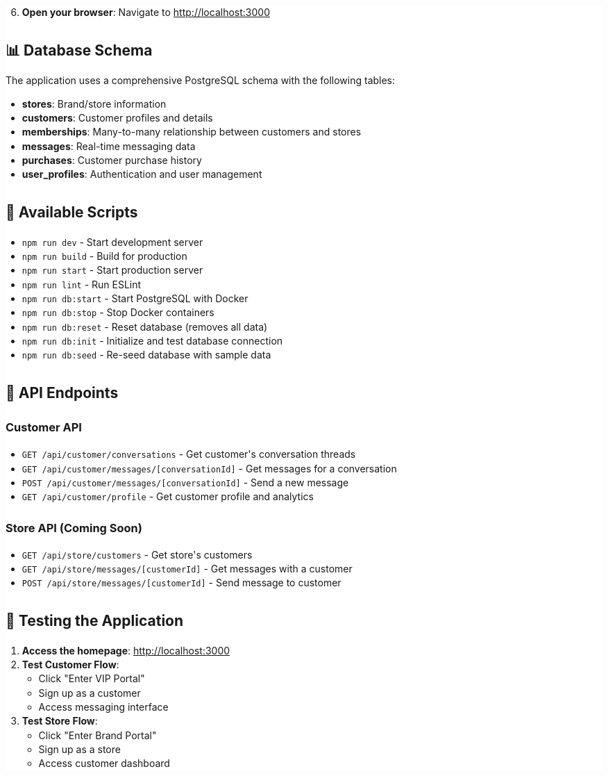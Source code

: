6. **Open your browser**:
   Navigate to [http://localhost:3000](http://localhost:3000)

## 📊 Database Schema

The application uses a comprehensive PostgreSQL schema with the following tables:

- **stores**: Brand/store information
- **customers**: Customer profiles and details
- **memberships**: Many-to-many relationship between customers and stores
- **messages**: Real-time messaging data
- **purchases**: Customer purchase history
- **user_profiles**: Authentication and user management

## 🔧 Available Scripts

- `npm run dev` - Start development server
- `npm run build` - Build for production
- `npm run start` - Start production server
- `npm run lint` - Run ESLint
- `npm run db:start` - Start PostgreSQL with Docker
- `npm run db:stop` - Stop Docker containers
- `npm run db:reset` - Reset database (removes all data)
- `npm run db:init` - Initialize and test database connection
- `npm run db:seed` - Re-seed database with sample data

## 🎯 API Endpoints

### Customer API
- `GET /api/customer/conversations` - Get customer's conversation threads
- `GET /api/customer/messages/[conversationId]` - Get messages for a conversation
- `POST /api/customer/messages/[conversationId]` - Send a new message
- `GET /api/customer/profile` - Get customer profile and analytics

### Store API (Coming Soon)
- `GET /api/store/customers` - Get store's customers
- `GET /api/store/messages/[customerId]` - Get messages with a customer
- `POST /api/store/messages/[customerId]` - Send message to customer

## 🧪 Testing the Application

1. **Access the homepage**: [http://localhost:3000](http://localhost:3000)
2. **Test Customer Flow**:
   - Click "Enter VIP Portal"
   - Sign up as a customer
   - Access messaging interface
3. **Test Store Flow**:
   - Click "Enter Brand Portal"
   - Sign up as a store
   - Access customer dashboard
